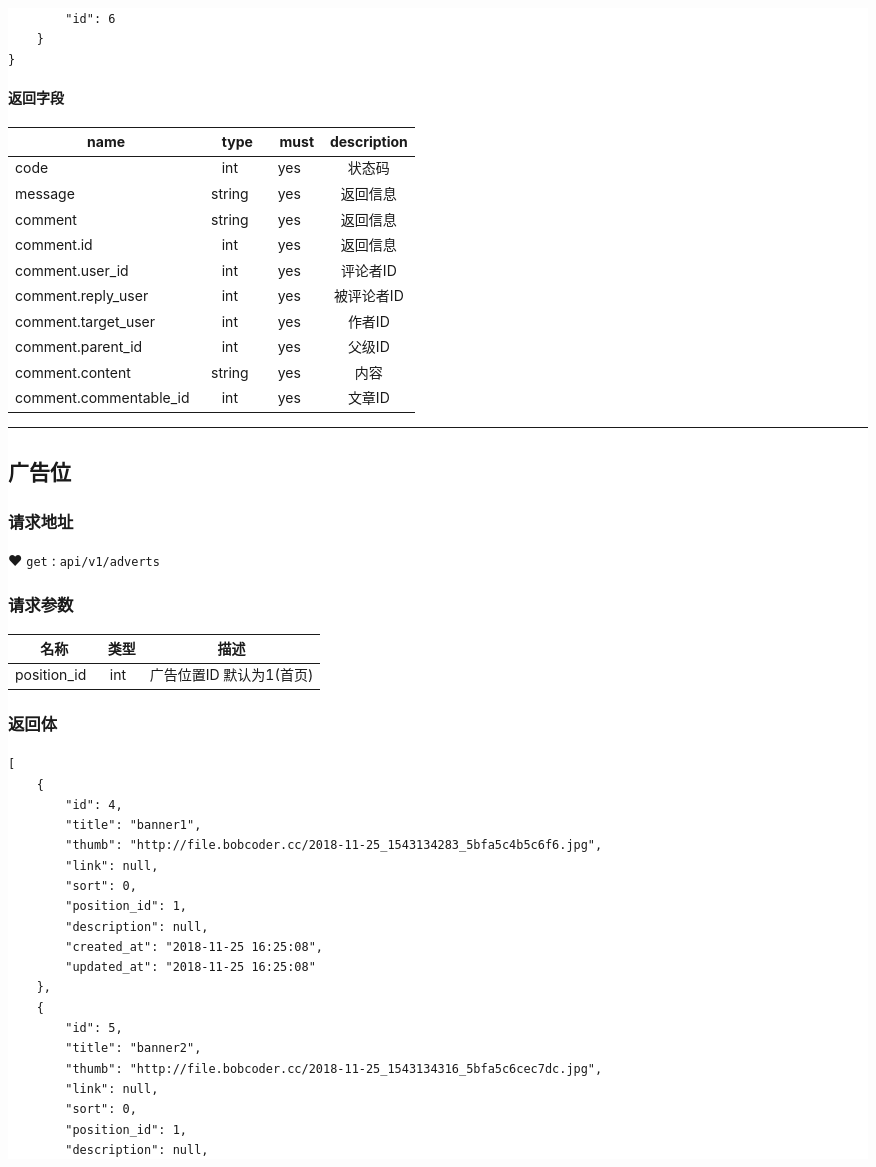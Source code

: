 ```json5
        "id": 6
    }
}
```
#### 返回字段

| name     | type     | must     | description |
|----------|:--------:|:--------:|:--------:|
| code    | int      | yes       |  状态码  |
| message    | string      | yes       |  返回信息  |
| comment    | string      | yes       |  返回信息  |
| comment.id    | int      | yes       |  返回信息  |
| comment.user_id    | int      | yes       |  评论者ID  |
| comment.reply_user    | int      | yes       |  被评论者ID  |
| comment.target_user    | int      | yes       |  作者ID |
| comment.parent_id    | int      | yes       |  父级ID  |
| comment.content    | string      | yes       |  内容  |
| comment.commentable_id    | int      | yes       |  文章ID  |

------------


## 广告位

### 请求地址

 &hearts; `get` : `api/v1/adverts`

### 请求参数
| 名称 | 类型 | 描述 |
|:----:|:----:|------|
| position_id    | int    | 广告位置ID 默认为1(首页)  |

### 返回体

```json5
[
    {
        "id": 4,
        "title": "banner1",
        "thumb": "http://file.bobcoder.cc/2018-11-25_1543134283_5bfa5c4b5c6f6.jpg",
        "link": null,
        "sort": 0,
        "position_id": 1,
        "description": null,
        "created_at": "2018-11-25 16:25:08",
        "updated_at": "2018-11-25 16:25:08"
    },
    {
        "id": 5,
        "title": "banner2",
        "thumb": "http://file.bobcoder.cc/2018-11-25_1543134316_5bfa5c6cec7dc.jpg",
        "link": null,
        "sort": 0,
        "position_id": 1,
        "description": null,
```